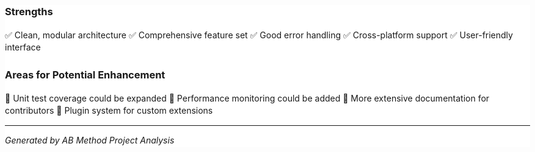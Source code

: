 ### Strengths
✅ Clean, modular architecture
✅ Comprehensive feature set
✅ Good error handling
✅ Cross-platform support
✅ User-friendly interface

### Areas for Potential Enhancement
🔄 Unit test coverage could be expanded
🔄 Performance monitoring could be added
🔄 More extensive documentation for contributors
🔄 Plugin system for custom extensions

---
*Generated by AB Method Project Analysis*